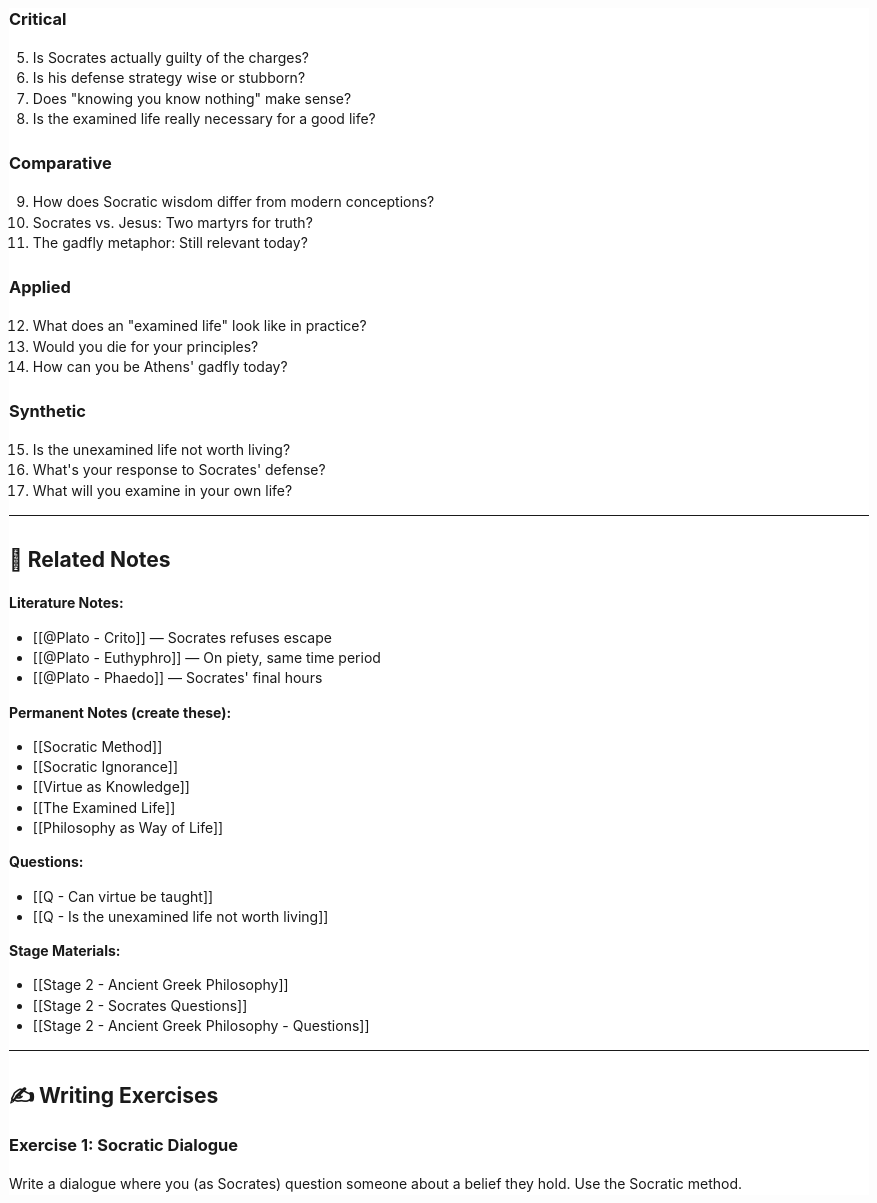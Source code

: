 ### Critical
5. Is Socrates actually guilty of the charges?
6. Is his defense strategy wise or stubborn?
7. Does "knowing you know nothing" make sense?
8. Is the examined life really necessary for a good life?

### Comparative
9. How does Socratic wisdom differ from modern conceptions?
10. Socrates vs. Jesus: Two martyrs for truth?
11. The gadfly metaphor: Still relevant today?

### Applied
12. What does an "examined life" look like in practice?
13. Would you die for your principles?
14. How can you be Athens' gadfly today?

### Synthetic
15. Is the unexamined life not worth living?
16. What's your response to Socrates' defense?
17. What will you examine in your own life?

---

## 🔗 Related Notes

**Literature Notes:**
- [[@Plato - Crito]] — Socrates refuses escape
- [[@Plato - Euthyphro]] — On piety, same time period
- [[@Plato - Phaedo]] — Socrates' final hours

**Permanent Notes (create these):**
- [[Socratic Method]]
- [[Socratic Ignorance]]
- [[Virtue as Knowledge]]
- [[The Examined Life]]
- [[Philosophy as Way of Life]]

**Questions:**
- [[Q - Can virtue be taught]]
- [[Q - Is the unexamined life not worth living]]

**Stage Materials:**
- [[Stage 2 - Ancient Greek Philosophy]]
- [[Stage 2 - Socrates Questions]]
- [[Stage 2 - Ancient Greek Philosophy - Questions]]

---

## ✍️ Writing Exercises

### Exercise 1: Socratic Dialogue
Write a dialogue where you (as Socrates) question someone about a belief they hold. Use the Socratic method.

